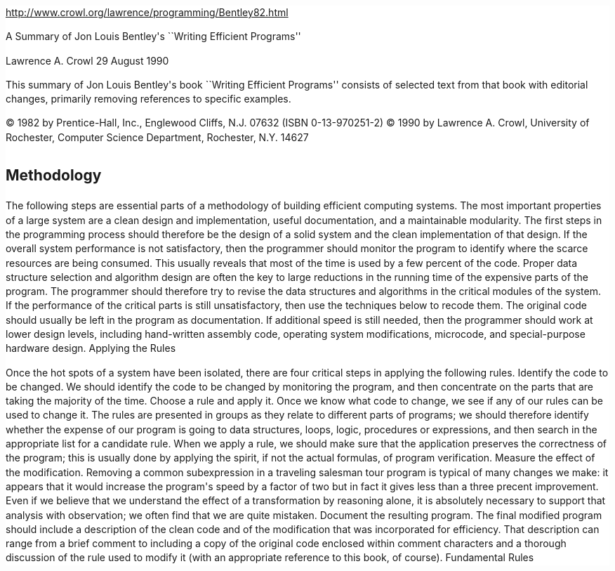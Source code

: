 http://www.crowl.org/lawrence/programming/Bentley82.html

A Summary of Jon Louis Bentley's
``Writing Efficient Programs''

Lawrence A. Crowl 29 August 1990

This summary of Jon Louis Bentley's book ``Writing Efficient Programs'' consists of selected text from that book with editorial changes, primarily removing references to specific examples.

© 1982 by Prentice-Hall, Inc., Englewood Cliffs, N.J. 07632 (ISBN 0-13-970251-2)
© 1990 by Lawrence A. Crowl, University of Rochester, Computer Science Department, Rochester, N.Y. 14627

## Methodology

The following steps are essential parts of a methodology of building efficient computing systems.
The most important properties of a large system are a clean design and implementation, useful documentation, and a maintainable modularity. The first steps in the programming process should therefore be the design of a solid system and the clean implementation of that design.
If the overall system performance is not satisfactory, then the programmer should monitor the program to identify where the scarce resources are being consumed. This usually reveals that most of the time is used by a few percent of the code.
Proper data structure selection and algorithm design are often the key to large reductions in the running time of the expensive parts of the program. The programmer should therefore try to revise the data structures and algorithms in the critical modules of the system.
If the performance of the critical parts is still unsatisfactory, then use the techniques below to recode them. The original code should usually be left in the program as documentation.
If additional speed is still needed, then the programmer should work at lower design levels, including hand-written assembly code, operating system modifications, microcode, and special-purpose hardware design.
Applying the Rules

Once the hot spots of a system have been isolated, there are four critical steps in applying the following rules.
Identify the code to be changed.
We should identify the code to be changed by monitoring the program, and then concentrate on the parts that are taking the majority of the time.
Choose a rule and apply it.
Once we know what code to change, we see if any of our rules can be used to change it. The rules are presented in groups as they relate to different parts of programs; we should therefore identify whether the expense of our program is going to data structures, loops, logic, procedures or expressions, and then search in the appropriate list for a candidate rule. When we apply a rule, we should make sure that the application preserves the correctness of the program; this is usually done by applying the spirit, if not the actual formulas, of program verification.
Measure the effect of the modification.
Removing a common subexpression in a traveling salesman tour program is typical of many changes we make: it appears that it would increase the program's speed by a factor of two but in fact it gives less than a three precent improvement. Even if we believe that we understand the effect of a transformation by reasoning alone, it is absolutely necessary to support that analysis with observation; we often find that we are quite mistaken.
Document the resulting program.
The final modified program should include a description of the clean code and of the modification that was incorporated for efficiency. That description can range from a brief comment to including a copy of the original code enclosed within comment characters and a thorough discussion of the rule used to modify it (with an appropriate reference to this book, of course).
Fundamental Rules
